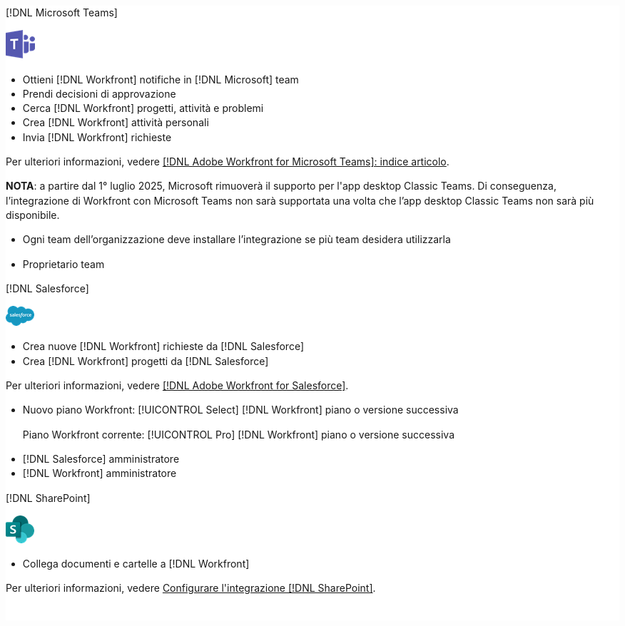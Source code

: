    <td> <p>[!DNL Microsoft Teams]</p> <p> <img src="assets/msteamslogo.png" style="max-width: 80px;"> </p> </td> 
   <td> 
    <ul> 
     <li>Ottieni [!DNL Workfront] notifiche in [!DNL Microsoft] team </li> 
     <li>Prendi decisioni di approvazione </li> 
     <li>Cerca [!DNL Workfront] progetti, attività e problemi </li> 
     <li>Crea [!DNL Workfront] attività personali </li> 
     <li>Invia [!DNL Workfront] richieste </li> 
    </ul> <p>Per ulteriori informazioni, vedere <a href="../../workfront-integrations-and-apps/using-workfront-with-microsoft-teams/use-workfront-with-ms-teams.md" class="MCXref xref">[!DNL Adobe Workfront for Microsoft Teams]: indice articolo</a>.</p><p><b>NOTA</b>: a partire dal 1° luglio 2025, Microsoft rimuoverà il supporto per l'app desktop Classic Teams. Di conseguenza, l’integrazione di Workfront con Microsoft Teams non sarà supportata una volta che l’app desktop Classic Teams non sarà più disponibile. </p></td> 
   <td> 
    <ul> 
     <li>Ogni team dell’organizzazione deve installare l’integrazione se più team desidera utilizzarla</li> 
    </ul> </td> 
   <td> 
    <ul> 
     <li>Proprietario team</li> 
    </ul> </td> 
  </tr> 
  <tr> 
   <td> <p>[!DNL Salesforce]</p> <p> <img src="assets/salesforce-logo-web-2019.png" style="max-width: 80px;"> </p> </td> 
   <td> 
    <ul> 
     <li>Crea nuove [!DNL Workfront] richieste da [!DNL Salesforce] </li> 
     <li>Crea [!DNL Workfront] progetti da [!DNL Salesforce]</li> 
    </ul> <p>Per ulteriori informazioni, vedere <a href="../../workfront-integrations-and-apps/using-workfront-with-salesforce/workfront-for-salesforce.md" class="MCXref xref">[!DNL Adobe Workfront for Salesforce]</a>.</p> </td> 
   <td> 
    <ul> 
     <li><p>Nuovo piano Workfront: [!UICONTROL Select] [!DNL Workfront] piano o versione successiva</p><p>Piano Workfront corrente: [!UICONTROL Pro] [!DNL Workfront] piano o versione successiva</p> </li> 
    </ul> </td> 
   <td> 
    <ul> 
     <li>[!DNL Salesforce] amministratore</li> 
     <li>[!DNL Workfront] amministratore</li> 
    </ul> </td> 
  </tr> 
  <tr> 
   <td> <p>[!DNL SharePoint]</p> <p> <img src="assets/sharepoint.png"> </p> </td> 
   <td> 
    <ul> 
     <li>Collega documenti e cartelle a [!DNL Workfront]</li> 
    </ul> <p>Per ulteriori informazioni, vedere <a href="../../administration-and-setup/configure-integrations/configure-sharepoint-integration.md" class="MCXref xref">Configurare l'integrazione [!DNL SharePoint]</a>.</p> </td> 
   <td> </td> 
   <td> </td> 
  </tr> 
  <tr> 